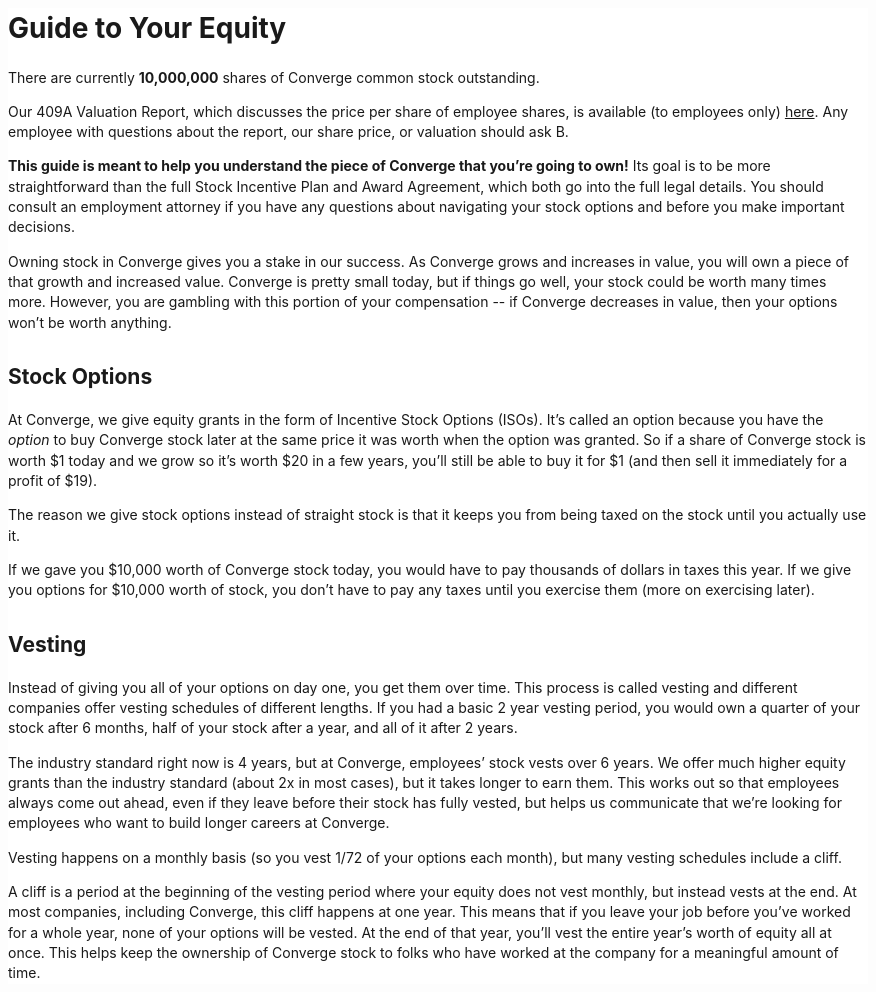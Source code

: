 # Guide to Your Equity

There are currently **10,000,000** shares of Converge common stock outstanding.

Our 409A Valuation Report, which discusses the price per share of employee shares, is available (to employees only) [here](https://drive.google.com/open?id=0Bwj0rVaUQUXPaXREcklsZ0xuNTA). Any employee with questions about the report, our share price, or valuation should ask B.

**This guide is meant to help you understand the piece of Converge that you’re going to own!** Its goal is to be more straightforward than the full Stock Incentive Plan and Award Agreement, which both go into the full legal details. You should consult an employment attorney if you have any questions about navigating your stock options and before you make important decisions.

Owning stock in Converge gives you a stake in our success. As Converge grows and increases in value, you will own a piece of that growth and increased value. Converge is pretty small today, but if things go well, your stock could be worth many times more. However, you are gambling with this portion of your compensation -- if Converge decreases in value, then your options won’t be worth anything.

## Stock Options

At Converge, we give equity grants in the form of Incentive Stock Options (ISOs). It’s called an option because you have the *option* to buy Converge stock later at the same price it was worth when the option was granted. So if a share of Converge stock is worth $1 today and we grow so it’s worth $20 in a few years, you’ll still be able to buy it for $1 (and then sell it immediately for a profit of $19).

The reason we give stock options instead of straight stock is that it keeps you from being taxed on the stock until you actually use it.

If we gave you $10,000 worth of Converge stock today, you would have to pay thousands of dollars in taxes this year. If we give you options for $10,000 worth of stock, you don’t have to pay any taxes until you exercise them (more on exercising later).

## Vesting

Instead of giving you all of your options on day one, you get them over time. This process is called vesting and different companies offer vesting schedules of different lengths. If you had a basic 2 year vesting period, you would own a quarter of your stock after 6 months, half of your stock after a year, and all of it after 2 years.

The industry standard right now is 4 years, but at Converge, employees’ stock vests over 6 years. We offer much higher equity grants than the industry standard (about 2x in most cases), but it takes longer to earn them. This works out so that employees always come out ahead, even if they leave before their stock has fully vested, but helps us communicate that we’re looking for employees who want to build longer careers at Converge.

Vesting happens on a monthly basis (so you vest 1/72 of your options each month), but many vesting schedules include a cliff.

A cliff is a period at the beginning of the vesting period where your equity does not vest monthly, but instead vests at the end. At most companies, including Converge, this cliff happens at one year. This means that if you leave your job before you’ve worked for a whole year, none of your options will be vested. At the end of that year, you’ll vest the entire year’s worth of equity all at once. This helps keep the ownership of Converge stock to folks who have worked at the company for a meaningful amount of time.
